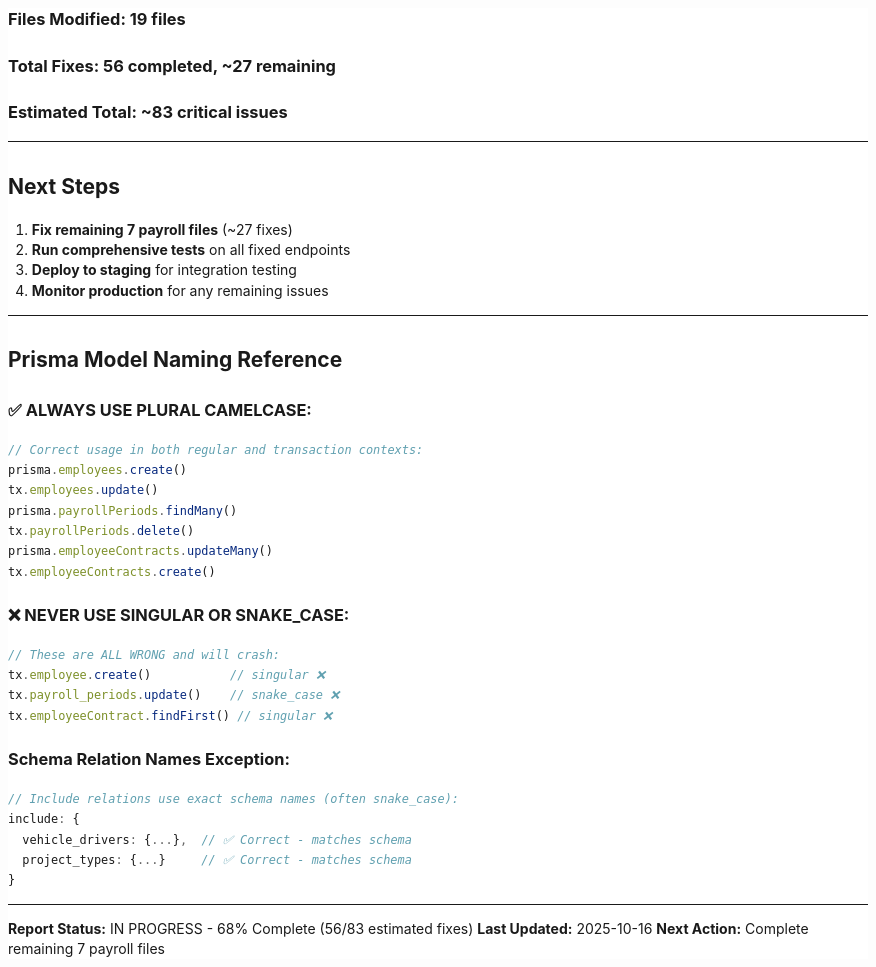 ### Files Modified: **19 files**
### Total Fixes: **56 completed, ~27 remaining**
### Estimated Total: **~83 critical issues**

---

## Next Steps

1. **Fix remaining 7 payroll files** (~27 fixes)
2. **Run comprehensive tests** on all fixed endpoints
3. **Deploy to staging** for integration testing
4. **Monitor production** for any remaining issues

---

## Prisma Model Naming Reference

### ✅ ALWAYS USE PLURAL CAMELCASE:
```typescript
// Correct usage in both regular and transaction contexts:
prisma.employees.create()
tx.employees.update()
prisma.payrollPeriods.findMany()
tx.payrollPeriods.delete()
prisma.employeeContracts.updateMany()
tx.employeeContracts.create()
```

### ❌ NEVER USE SINGULAR OR SNAKE_CASE:
```typescript
// These are ALL WRONG and will crash:
tx.employee.create()           // singular ❌
tx.payroll_periods.update()    // snake_case ❌
tx.employeeContract.findFirst() // singular ❌
```

### Schema Relation Names Exception:
```typescript
// Include relations use exact schema names (often snake_case):
include: {
  vehicle_drivers: {...},  // ✅ Correct - matches schema
  project_types: {...}     // ✅ Correct - matches schema
}
```

---

**Report Status:** IN PROGRESS - 68% Complete (56/83 estimated fixes)
**Last Updated:** 2025-10-16
**Next Action:** Complete remaining 7 payroll files
